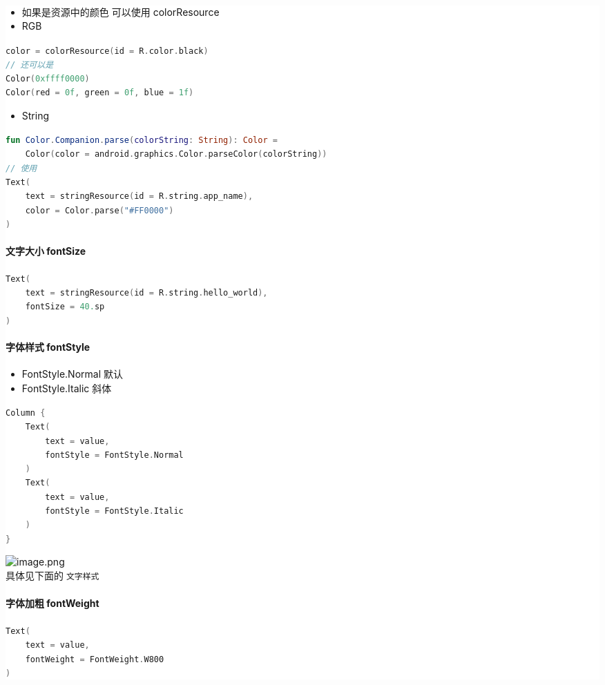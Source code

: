 - 如果是资源中的颜色 可以使用 colorResource
- RGB

```kotlin
color = colorResource(id = R.color.black)
// 还可以是
Color(0xffff0000)
Color(red = 0f, green = 0f, blue = 1f)
```

- String

```kotlin
fun Color.Companion.parse(colorString: String): Color =
    Color(color = android.graphics.Color.parseColor(colorString))
// 使用
Text(
    text = stringResource(id = R.string.app_name),
    color = Color.parse("#FF0000")
)
```

#### 文字大小 fontSize

```kotlin
Text(
    text = stringResource(id = R.string.hello_world),
    fontSize = 40.sp
)
```

#### 字体样式 fontStyle

- FontStyle.Normal 默认
- FontStyle.Italic 斜体

```kotlin
Column {
    Text(
        text = value,
        fontStyle = FontStyle.Normal
    )
    Text(
        text = value,
        fontStyle = FontStyle.Italic
    )
}
```

![image.png](https://cdn.nlark.com/yuque/0/2023/png/694278/1703507426191-d189c3ff-b028-4419-ae8a-b8e37aa4519b.png#averageHue=%23818181&clientId=ubc6f8fe2-642d-4&from=paste&height=91&id=u731d95b1&originHeight=136&originWidth=219&originalType=binary&ratio=2&rotation=0&showTitle=false&size=20159&status=done&style=none&taskId=u520ba936-266c-490c-8918-1ed2b8dcfe6&title=&width=146)<br />具体见下面的 `文字样式`

#### 字体加粗 fontWeight

```kotlin
Text(
    text = value,
    fontWeight = FontWeight.W800
)
```
